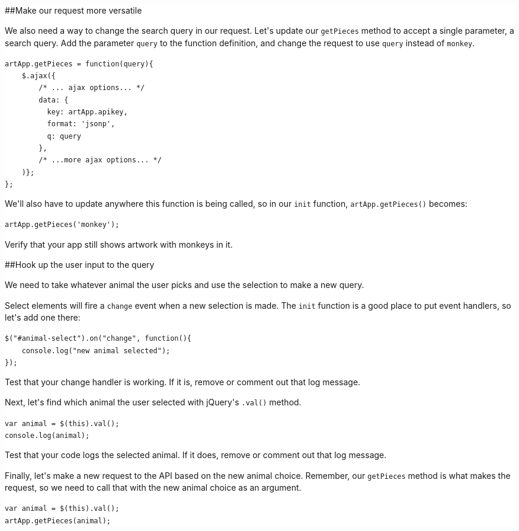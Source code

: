 ##Make our request more versatile

We also need a way to change the search query in our request. Let's update our `getPieces` method to accept a single parameter, a search query. Add the parameter `query` to the function definition, and change the request to use `query` instead of `monkey`.

```
artApp.getPieces = function(query){
    $.ajax({
        /* ... ajax options... */
        data: {
          key: artApp.apikey,
          format: 'jsonp',
          q: query
        },
        /* ...more ajax options... */
    )};
};
```

We'll also have to update anywhere this function is being called, so in our `init` function, `artApp.getPieces()` becomes:

```
artApp.getPieces('monkey');
```

Verify that your app still shows artwork with monkeys in it.

##Hook up the user input to the query

We need to take whatever animal the user picks and use the selection to make a new query. 

Select elements will fire a `change` event when a new selection is made. The `init` function is a good place to put event handlers, so let's add one there:

```
$("#animal-select").on("change", function(){
    console.log("new animal selected");
});
```

Test that your change handler is working. If it is, remove or comment out that log message.

Next, let's find which animal the user selected with jQuery's `.val()` method.

```
var animal = $(this).val();
console.log(animal);
```

Test that your code logs the selected animal. If it does, remove or comment out that log message.

Finally, let's make a new request to the API based on the new animal choice. Remember, our `getPieces` method is what makes the request, so we need to call that with the new animal choice as an argument.

```
var animal = $(this).val();
artApp.getPieces(animal);
```
